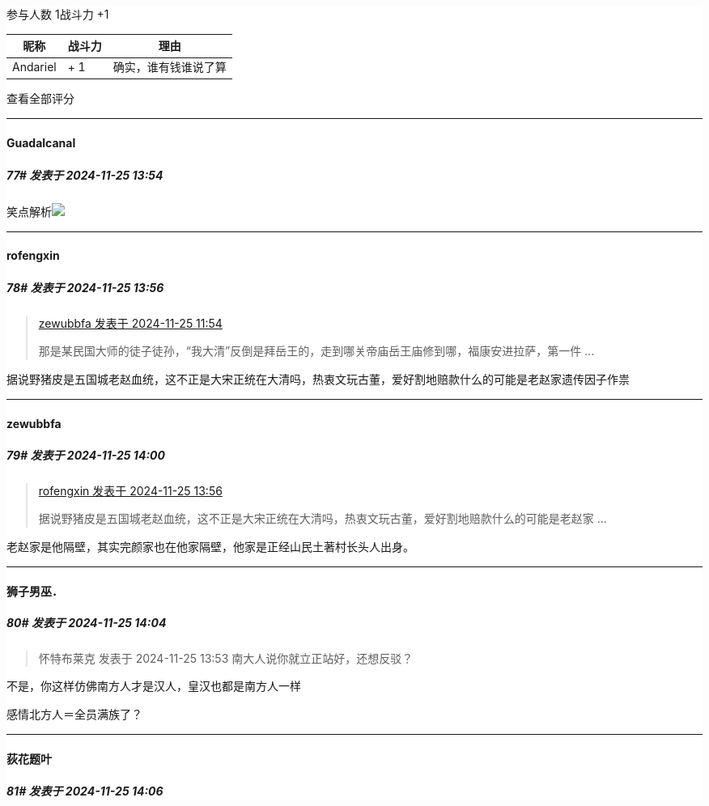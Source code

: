 参与人数 1战斗力 +1

|昵称|战斗力|理由|
|----|---|---|
| Andariel| + 1|确实，谁有钱谁说了算|

查看全部评分

*****

####  Guadalcanal  
##### 77#       发表于 2024-11-25 13:54

笑点解析<img src="https://p.sda1.dev/20/24b70cc79f3e2fde597b144f23524e47/image.jpg" referrerpolicy="no-referrer">

*****

####  rofengxin  
##### 78#       发表于 2024-11-25 13:56

<blockquote><a href="httphttps://bbs.saraba1st.com/2b/forum.php?mod=redirect&amp;goto=findpost&amp;pid=66769360&amp;ptid=2208144" target="_blank">zewubbfa 发表于 2024-11-25 11:54</a>

那是某民国大师的徒子徒孙，“我大清”反倒是拜岳王的，走到哪关帝庙岳王庙修到哪，福康安进拉萨，第一件 ...</blockquote>
据说野猪皮是五国城老赵血统，这不正是大宋正统在大清吗，热衷文玩古董，爱好割地赔款什么的可能是老赵家遗传因子作祟


*****

####  zewubbfa  
##### 79#       发表于 2024-11-25 14:00

<blockquote><a href="httphttps://bbs.saraba1st.com/2b/forum.php?mod=redirect&amp;goto=findpost&amp;pid=66770278&amp;ptid=2208144" target="_blank">rofengxin 发表于 2024-11-25 13:56</a>

据说野猪皮是五国城老赵血统，这不正是大宋正统在大清吗，热衷文玩古董，爱好割地赔款什么的可能是老赵家 ...</blockquote>
老赵家是他隔壁，其实完颜家也在他家隔壁，他家是正经山民土著村长头人出身。


*****

####  狮子男巫．  
##### 80#       发表于 2024-11-25 14:04

<blockquote>怀特布莱克 发表于 2024-11-25 13:53
南大人说你就立正站好，还想反驳？</blockquote>

不是，你这样仿佛南方人才是汉人，皇汉也都是南方人一样

感情北方人＝全员满族了？


*****

####  荻花题叶  
##### 81#       发表于 2024-11-25 14:06
